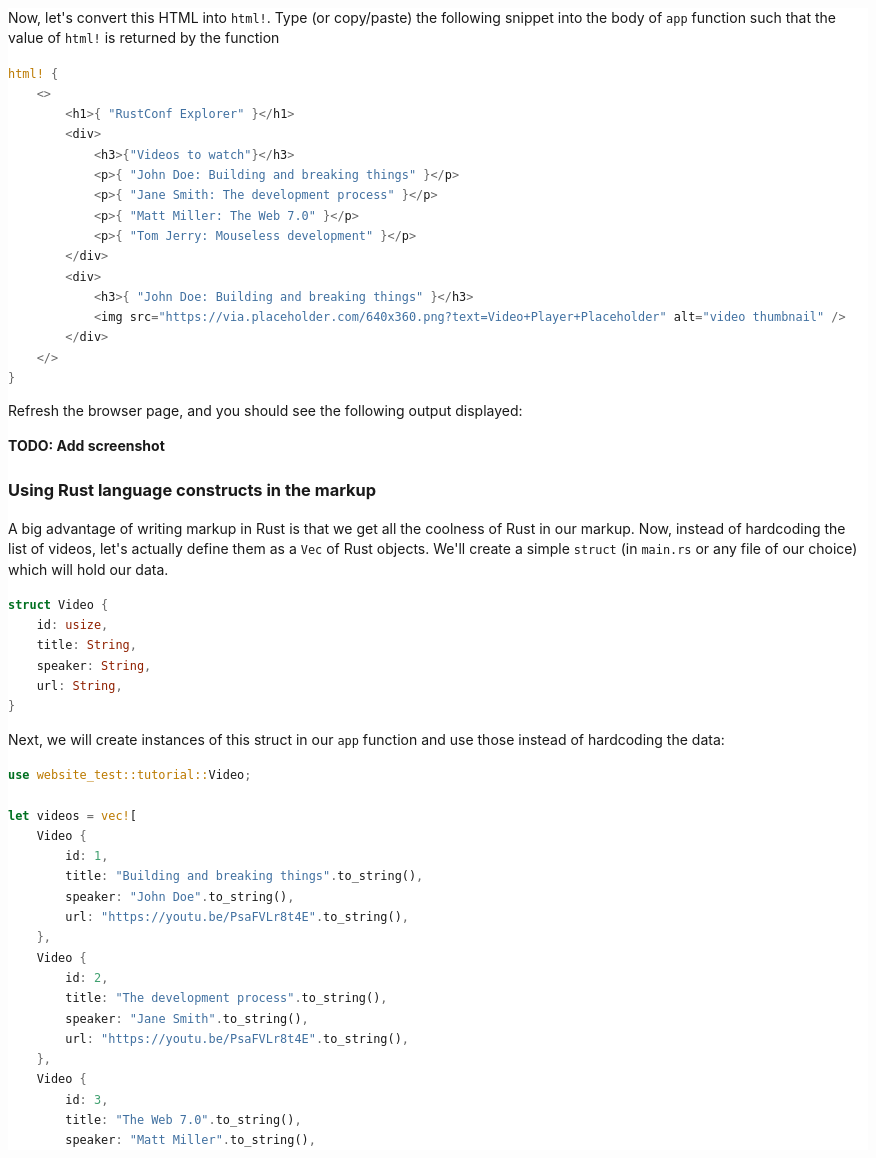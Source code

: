 Now, let's convert this HTML into `html!`. Type (or copy/paste) the following snippet into the body of `app` function
such that the value of `html!` is returned by the function

```rust ,ignore
html! {
    <>
        <h1>{ "RustConf Explorer" }</h1>
        <div>
            <h3>{"Videos to watch"}</h3>
            <p>{ "John Doe: Building and breaking things" }</p>
            <p>{ "Jane Smith: The development process" }</p>
            <p>{ "Matt Miller: The Web 7.0" }</p>
            <p>{ "Tom Jerry: Mouseless development" }</p>
        </div>
        <div>
            <h3>{ "John Doe: Building and breaking things" }</h3>
            <img src="https://via.placeholder.com/640x360.png?text=Video+Player+Placeholder" alt="video thumbnail" />
        </div>
    </>
}
```

Refresh the browser page, and you should see the following output displayed:

**TODO: Add screenshot**

### Using Rust language constructs in the markup

A big advantage of writing markup in Rust is that we get all the coolness of Rust in our markup.
Now, instead of hardcoding the list of videos, let's actually define them as a `Vec` of Rust objects.
We'll create a simple `struct` (in `main.rs` or any file of our choice) which will hold our data.

```rust
struct Video {
    id: usize,
    title: String,
    speaker: String,
    url: String,
}
```

Next, we will create instances of this struct in our `app` function and use those instead of hardcoding the data:

```rust
use website_test::tutorial::Video;

let videos = vec![
    Video {
        id: 1,
        title: "Building and breaking things".to_string(),
        speaker: "John Doe".to_string(),
        url: "https://youtu.be/PsaFVLr8t4E".to_string(),
    },
    Video {
        id: 2,
        title: "The development process".to_string(),
        speaker: "Jane Smith".to_string(),
        url: "https://youtu.be/PsaFVLr8t4E".to_string(),
    },
    Video {
        id: 3,
        title: "The Web 7.0".to_string(),
        speaker: "Matt Miller".to_string(),
```